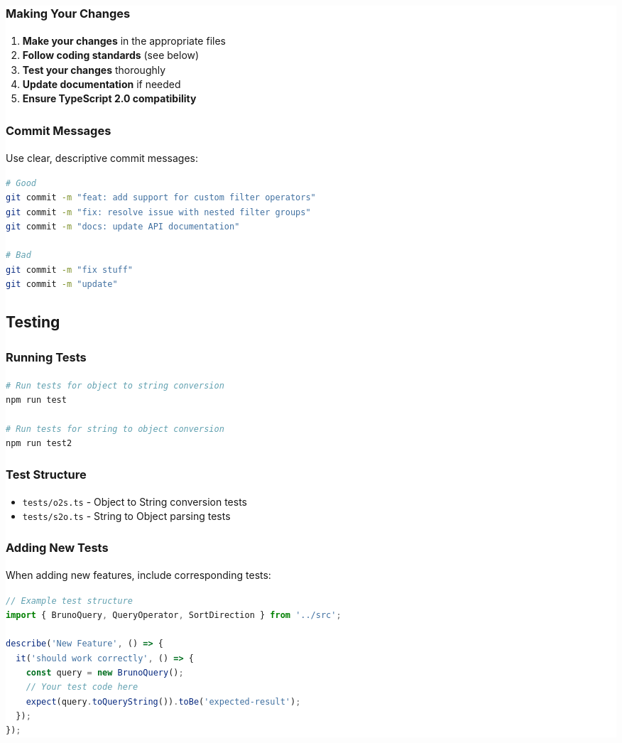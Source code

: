 ### Making Your Changes

1. **Make your changes** in the appropriate files
2. **Follow coding standards** (see below)
3. **Test your changes** thoroughly
4. **Update documentation** if needed
5. **Ensure TypeScript 2.0 compatibility**

### Commit Messages

Use clear, descriptive commit messages:

```bash
# Good
git commit -m "feat: add support for custom filter operators"
git commit -m "fix: resolve issue with nested filter groups"
git commit -m "docs: update API documentation"

# Bad
git commit -m "fix stuff"
git commit -m "update"
```

## Testing

### Running Tests

```bash
# Run tests for object to string conversion
npm run test

# Run tests for string to object conversion
npm run test2
```

### Test Structure

- `tests/o2s.ts` - Object to String conversion tests
- `tests/s2o.ts` - String to Object parsing tests

### Adding New Tests

When adding new features, include corresponding tests:

```typescript
// Example test structure
import { BrunoQuery, QueryOperator, SortDirection } from '../src';

describe('New Feature', () => {
  it('should work correctly', () => {
    const query = new BrunoQuery();
    // Your test code here
    expect(query.toQueryString()).toBe('expected-result');
  });
});
```
